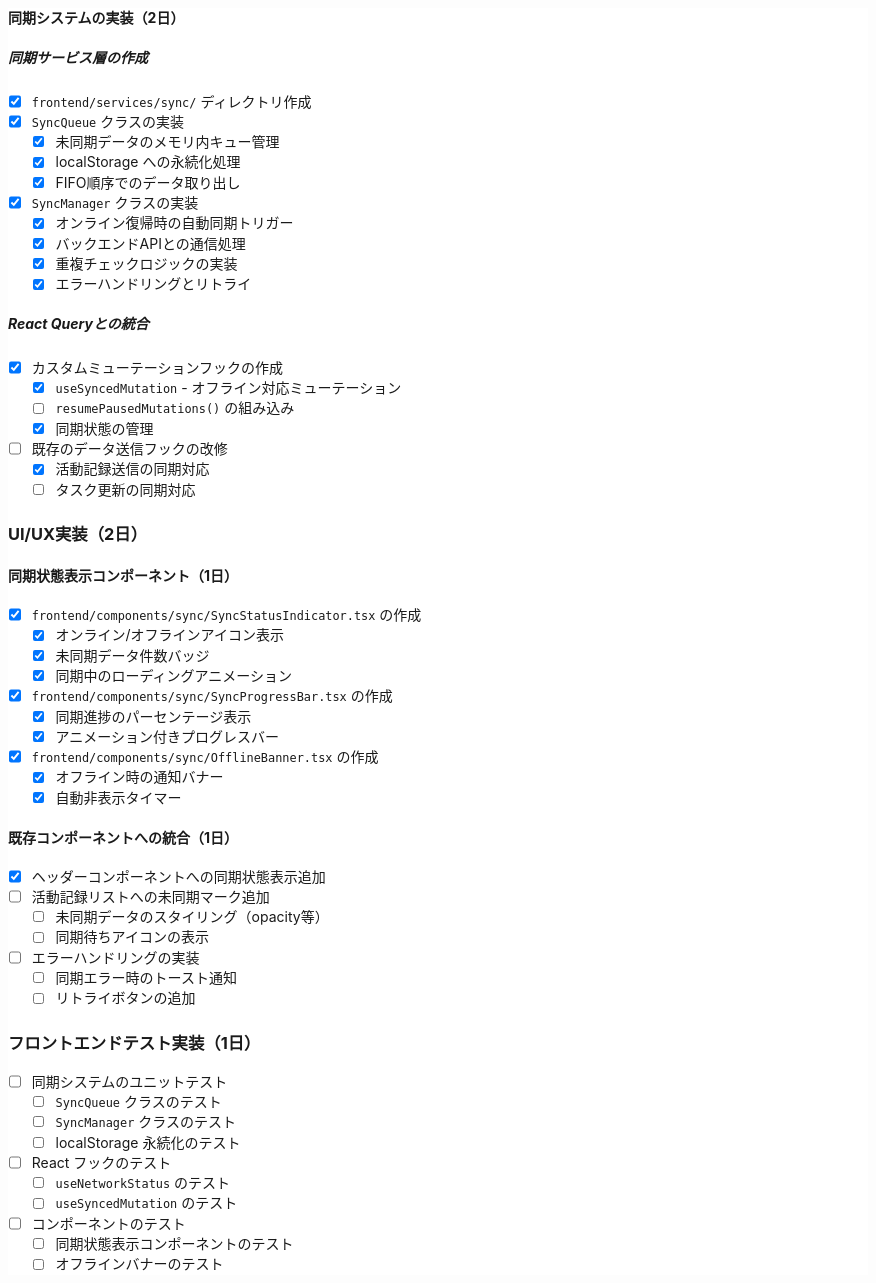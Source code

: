 #### 同期システムの実装（2日）

##### 同期サービス層の作成
- [x] `frontend/services/sync/` ディレクトリ作成
- [x] `SyncQueue` クラスの実装
  - [x] 未同期データのメモリ内キュー管理
  - [x] localStorage への永続化処理
  - [x] FIFO順序でのデータ取り出し
- [x] `SyncManager` クラスの実装
  - [x] オンライン復帰時の自動同期トリガー
  - [x] バックエンドAPIとの通信処理
  - [x] 重複チェックロジックの実装
  - [x] エラーハンドリングとリトライ

##### React Queryとの統合
- [x] カスタムミューテーションフックの作成
  - [x] `useSyncedMutation` - オフライン対応ミューテーション
  - [ ] `resumePausedMutations()` の組み込み
  - [x] 同期状態の管理
- [ ] 既存のデータ送信フックの改修
  - [x] 活動記録送信の同期対応
  - [ ] タスク更新の同期対応

### UI/UX実装（2日）

#### 同期状態表示コンポーネント（1日）
- [x] `frontend/components/sync/SyncStatusIndicator.tsx` の作成
  - [x] オンライン/オフラインアイコン表示
  - [x] 未同期データ件数バッジ
  - [x] 同期中のローディングアニメーション
- [x] `frontend/components/sync/SyncProgressBar.tsx` の作成
  - [x] 同期進捗のパーセンテージ表示
  - [x] アニメーション付きプログレスバー
- [x] `frontend/components/sync/OfflineBanner.tsx` の作成
  - [x] オフライン時の通知バナー
  - [x] 自動非表示タイマー

#### 既存コンポーネントへの統合（1日）
- [x] ヘッダーコンポーネントへの同期状態表示追加
- [ ] 活動記録リストへの未同期マーク追加
  - [ ] 未同期データのスタイリング（opacity等）
  - [ ] 同期待ちアイコンの表示
- [ ] エラーハンドリングの実装
  - [ ] 同期エラー時のトースト通知
  - [ ] リトライボタンの追加

### フロントエンドテスト実装（1日）
- [ ] 同期システムのユニットテスト
  - [ ] `SyncQueue` クラスのテスト
  - [ ] `SyncManager` クラスのテスト
  - [ ] localStorage 永続化のテスト
- [ ] React フックのテスト
  - [ ] `useNetworkStatus` のテスト
  - [ ] `useSyncedMutation` のテスト
- [ ] コンポーネントのテスト
  - [ ] 同期状態表示コンポーネントのテスト
  - [ ] オフラインバナーのテスト
